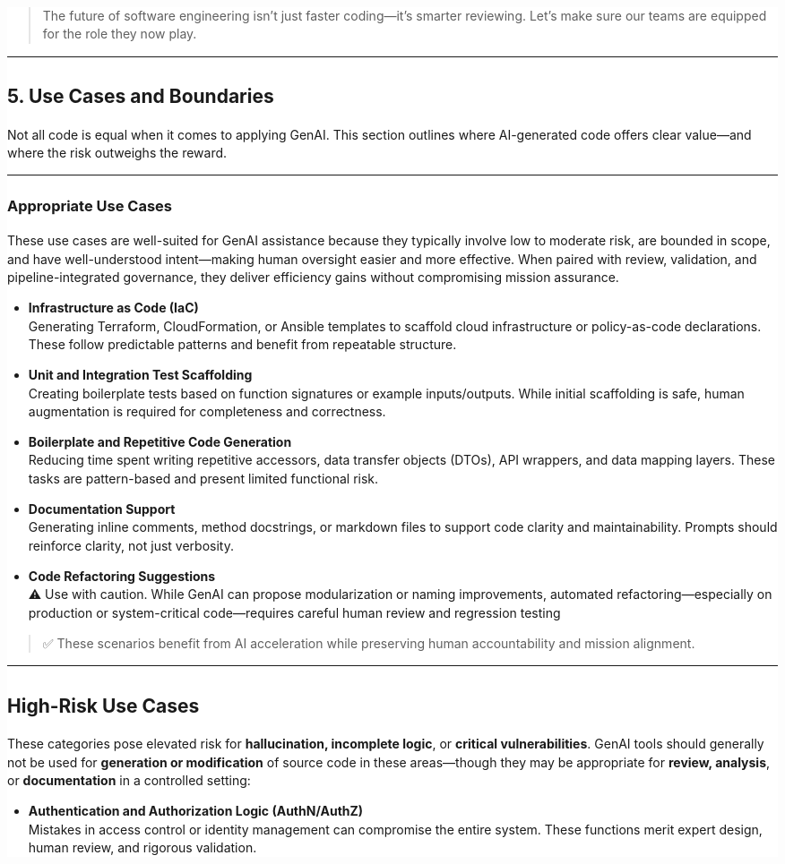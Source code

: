 
> The future of software engineering isn’t just faster coding—it’s smarter reviewing.
> Let’s make sure our teams are equipped for the role they now play.

----

## **5. Use Cases and Boundaries**

Not all code is equal when it comes to applying GenAI. This section outlines where AI-generated code offers clear value—and where the risk outweighs the reward.

----

### **Appropriate Use Cases**

These use cases are well-suited for GenAI assistance because they typically involve low to moderate risk, are bounded in scope, and have well-understood intent—making human oversight easier and more effective. When paired with review, validation, and pipeline-integrated governance, they deliver efficiency gains without compromising mission assurance.

- **Infrastructure as Code (IaC)**  
  Generating Terraform, CloudFormation, or Ansible templates to scaffold cloud infrastructure or policy-as-code declarations. These follow predictable patterns and benefit from repeatable structure.

- **Unit and Integration Test Scaffolding**  
  Creating boilerplate tests based on function signatures or example inputs/outputs. While initial scaffolding is safe, human augmentation is required for completeness and correctness.

- **Boilerplate and Repetitive Code Generation**  
  Reducing time spent writing repetitive accessors, data transfer objects (DTOs), API wrappers, and data mapping layers. These tasks are pattern-based and present limited functional risk.

- **Documentation Support**  
  Generating inline comments, method docstrings, or markdown files to support code clarity and maintainability. Prompts should reinforce clarity, not just verbosity.

- **Code Refactoring Suggestions**  
⚠️ Use with caution. While GenAI can propose modularization or naming improvements, automated refactoring—especially on production or system-critical code—requires careful human review and regression testing

> ✅ These scenarios benefit from AI acceleration while preserving human accountability and mission alignment.

----

## High-Risk Use Cases

These categories pose elevated risk for **hallucination, incomplete logic**, or **critical vulnerabilities**. GenAI tools should generally not be used for **generation or modification** of source code in these areas—though they may be appropriate for **review, analysis**, or **documentation** in a controlled setting:

- **Authentication and Authorization Logic (AuthN/AuthZ)**  
  Mistakes in access control or identity management can compromise the entire system. These functions merit expert design, human review, and rigorous validation.
